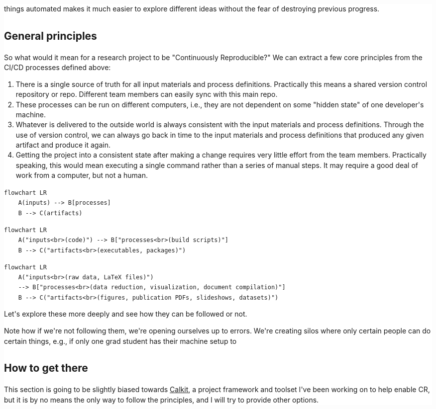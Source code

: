 things automated makes it much easier to explore different ideas without
the fear of destroying previous progress.

## General principles

So what would it mean for a research project to be "Continuously Reproducible?"
We can extract a few core principles from the CI/CD processes defined above:

1. There is a single source of truth for all input materials and process
   definitions.
   Practically this means a shared version control repository or repo.
   Different team members can easily sync with this main repo.
2. These processes can be run on different computers, i.e., they are not
   dependent on some "hidden state" of one developer's machine.
3. Whatever is delivered to the outside world is always
   consistent with the input
   materials and process definitions.
   Through the use of version control, we can always go back in time to the
   input materials and process definitions that produced any given artifact
   and produce it again.
4. Getting the project into a consistent state after making a change requires
   very little effort from the team members.
   Practically speaking, this would mean executing a single command
   rather than a series of manual steps.
   It may require a good deal of work from a computer, but not a human.

```mermaid
flowchart LR
    A(inputs) --> B[processes]
    B --> C(artifacts)
```

```mermaid
flowchart LR
    A("inputs<br>(code)") --> B["processes<br>(build scripts)"]
    B --> C("artifacts<br>(executables, packages)")
```

```mermaid
flowchart LR
    A("inputs<br>(raw data, LaTeX files)")
    --> B["processes<br>(data reduction, visualization, document compilation)"]
    B --> C("artifacts<br>(figures, publication PDFs, slideshows, datasets)")
```

Let's explore these more deeply and see how they can be followed or not.

Note how if we're not following them,
we're opening ourselves up to errors.
We're creating silos where only certain people can do certain things, e.g.,
if only one grad student has their machine setup to

## How to get there

This section is going to be slightly biased towards
[Calkit](https://github.com/calkit/calkit),
a project framework and toolset I've been working on to help
enable CR,
but it is by no means the only way to follow the principles,
and I will try to provide other options.
